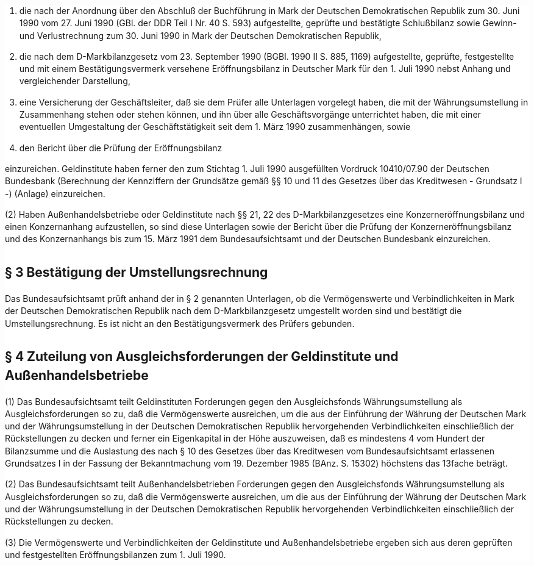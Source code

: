 1.  die nach der Anordnung über den Abschluß der Buchführung in Mark der Deutschen Demokratischen Republik zum 30. Juni 1990 vom 27. Juni 1990 (GBl. der DDR Teil I Nr. 40 S. 593) aufgestellte, geprüfte und bestätigte Schlußbilanz sowie Gewinn- und Verlustrechnung zum 30. Juni 1990 in Mark der Deutschen Demokratischen Republik,


2.  die nach dem D-Markbilanzgesetz vom 23. September 1990 (BGBl. 1990 II S. 885, 1169) aufgestellte, geprüfte, festgestellte und mit einem Bestätigungsvermerk versehene Eröffnungsbilanz in Deutscher Mark für den 1. Juli 1990 nebst Anhang und vergleichender Darstellung,


3.  eine Versicherung der Geschäftsleiter, daß sie dem Prüfer alle Unterlagen vorgelegt haben, die mit der Währungsumstellung in Zusammenhang stehen oder stehen können, und ihn über alle Geschäftsvorgänge unterrichtet haben, die mit einer eventuellen Umgestaltung der Geschäftstätigkeit seit dem 1. März 1990 zusammenhängen, sowie


4.  den Bericht über die Prüfung der Eröffnungsbilanz



einzureichen. Geldinstitute haben ferner den zum Stichtag 1. Juli 1990 ausgefüllten Vordruck 10410/07.90 der Deutschen Bundesbank (Berechnung der Kennziffern der Grundsätze gemäß §§ 10 und 11 des Gesetzes über das Kreditwesen - Grundsatz I -) (Anlage) einzureichen.

(2) Haben Außenhandelsbetriebe oder Geldinstitute nach §§ 21, 22 des D-Markbilanzgesetzes eine Konzerneröffnungsbilanz und einen Konzernanhang aufzustellen, so sind diese Unterlagen sowie der Bericht über die Prüfung der Konzerneröffnungsbilanz und des Konzernanhangs bis zum 15. März 1991 dem Bundesaufsichtsamt und der Deutschen Bundesbank einzureichen.


## § 3 Bestätigung der Umstellungsrechnung

Das Bundesaufsichtsamt prüft anhand der in § 2 genannten Unterlagen, ob die Vermögenswerte und Verbindlichkeiten in Mark der Deutschen Demokratischen Republik nach dem D-Markbilanzgesetz umgestellt worden sind und bestätigt die Umstellungsrechnung. Es ist nicht an den Bestätigungsvermerk des Prüfers gebunden.


## § 4 Zuteilung von Ausgleichsforderungen der Geldinstitute und Außenhandelsbetriebe

(1) Das Bundesaufsichtsamt teilt Geldinstituten Forderungen gegen den Ausgleichsfonds Währungsumstellung als Ausgleichsforderungen so zu, daß die Vermögenswerte ausreichen, um die aus der Einführung der Währung der Deutschen Mark und der Währungsumstellung in der Deutschen Demokratischen Republik hervorgehenden Verbindlichkeiten einschließlich der Rückstellungen zu decken und ferner ein Eigenkapital in der Höhe auszuweisen, daß es mindestens 4 vom Hundert der Bilanzsumme und die Auslastung des nach § 10 des Gesetzes über das Kreditwesen vom Bundesaufsichtsamt erlassenen Grundsatzes I in der Fassung der Bekanntmachung vom 19. Dezember 1985 (BAnz. S. 15302) höchstens das 13fache beträgt.

(2) Das Bundesaufsichtsamt teilt Außenhandelsbetrieben Forderungen gegen den Ausgleichsfonds Währungsumstellung als Ausgleichsforderungen so zu, daß die Vermögenswerte ausreichen, um die aus der Einführung der Währung der Deutschen Mark und der Währungsumstellung in der Deutschen Demokratischen Republik hervorgehenden Verbindlichkeiten einschließlich der Rückstellungen zu decken.

(3) Die Vermögenswerte und Verbindlichkeiten der Geldinstitute und Außenhandelsbetriebe ergeben sich aus deren geprüften und festgestellten Eröffnungsbilanzen zum 1. Juli 1990.
